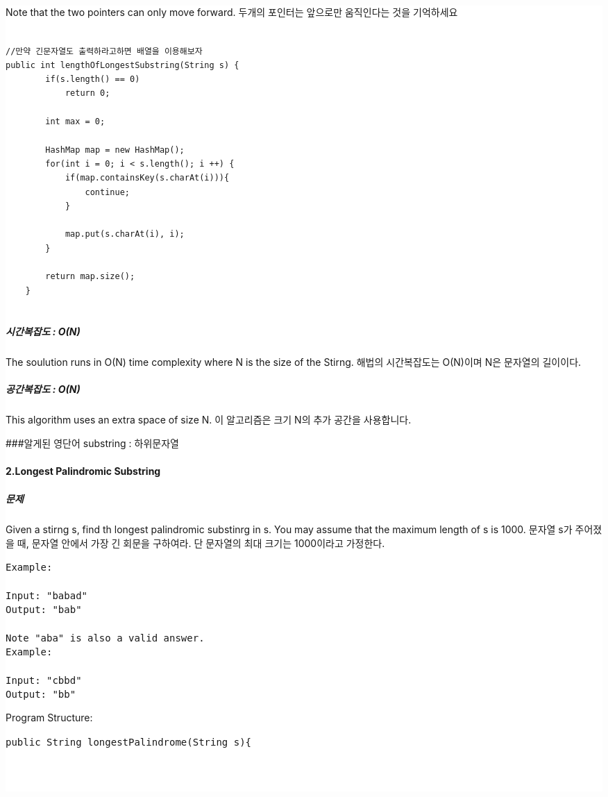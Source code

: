 Note that the two pointers can only move forward.
두개의 포인터는 앞으로만 움직인다는 것을 기억하세요
<pre>
<code>
//만약 긴문자열도 출력하라고하면 배열을 이용해보자
public int lengthOfLongestSubstring(String s) {
		if(s.length() == 0)
			return 0;
		
		int max = 0;
		
		HashMap<Character, Integer> map = new HashMap<Character, Integer>();
		for(int i = 0; i < s.length(); i ++) {
			if(map.containsKey(s.charAt(i))){
				continue;
			}
			
			map.put(s.charAt(i), i);
		}
		
		return map.size();
	}
</code>
</pre>

##### 시간복잡도 : O(N)
The soulution runs in O(N) time complexity where N is the size of the Stirng.
해법의 시간복잡도는 O(N)이며 N은 문자열의 길이이다.

##### 공간복잡도 : O(N)
This algorithm uses an extra space of size N.
이 알고리즘은 크기 N의 추가 공간을 사용합니다.


###알게된 영단어
substring : 하위문자열

#### 2.Longest Palindromic Substring
##### 문제
Given a stirng s, find th longest palindromic substinrg in s. You may assume that the maximum length of s is 1000.
문자열 s가 주어졌을 때, 문자열 안에서 가장 긴 회문을 구하여라. 단 문자열의 최대 크기는 1000이라고 가정한다.
<pre>
Example:

Input: "babad"
Output: "bab" 

Note "aba" is also a valid answer.
Example:

Input: "cbbd"
Output: "bb"
</pre>

Program Structure:
<pre>
public String longestPalindrome(String s){
